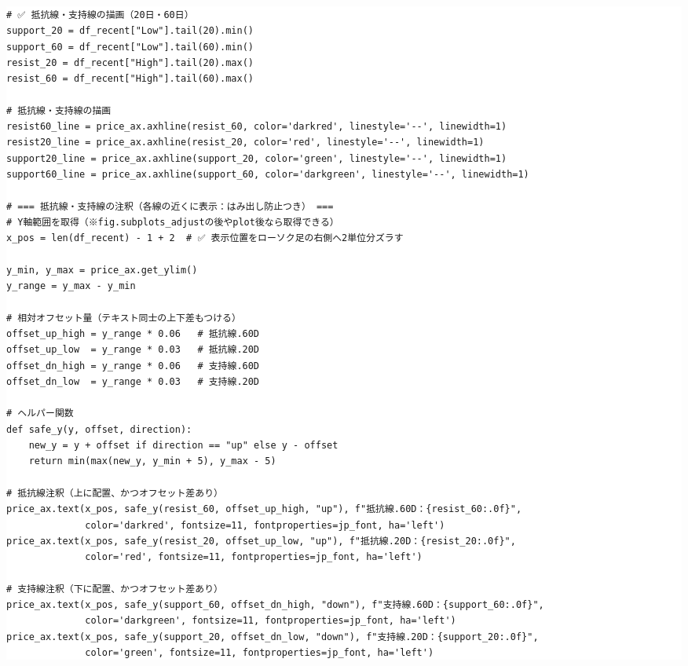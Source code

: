     # ✅ 抵抗線・支持線の描画（20日・60日）
    support_20 = df_recent["Low"].tail(20).min()
    support_60 = df_recent["Low"].tail(60).min()
    resist_20 = df_recent["High"].tail(20).max()
    resist_60 = df_recent["High"].tail(60).max()

    # 抵抗線・支持線の描画
    resist60_line = price_ax.axhline(resist_60, color='darkred', linestyle='--', linewidth=1)
    resist20_line = price_ax.axhline(resist_20, color='red', linestyle='--', linewidth=1)
    support20_line = price_ax.axhline(support_20, color='green', linestyle='--', linewidth=1)
    support60_line = price_ax.axhline(support_60, color='darkgreen', linestyle='--', linewidth=1)

    # === 抵抗線・支持線の注釈（各線の近くに表示：はみ出し防止つき） ===
    # Y軸範囲を取得（※fig.subplots_adjustの後やplot後なら取得できる）
    x_pos = len(df_recent) - 1 + 2  # ✅ 表示位置をローソク足の右側へ2単位分ズラす

    y_min, y_max = price_ax.get_ylim()
    y_range = y_max - y_min

    # 相対オフセット量（テキスト同士の上下差もつける）
    offset_up_high = y_range * 0.06   # 抵抗線.60D
    offset_up_low  = y_range * 0.03   # 抵抗線.20D
    offset_dn_high = y_range * 0.06   # 支持線.60D
    offset_dn_low  = y_range * 0.03   # 支持線.20D

    # ヘルパー関数
    def safe_y(y, offset, direction):
        new_y = y + offset if direction == "up" else y - offset
        return min(max(new_y, y_min + 5), y_max - 5)

    # 抵抗線注釈（上に配置、かつオフセット差あり）
    price_ax.text(x_pos, safe_y(resist_60, offset_up_high, "up"), f"抵抗線.60D：{resist_60:.0f}",
                  color='darkred', fontsize=11, fontproperties=jp_font, ha='left')
    price_ax.text(x_pos, safe_y(resist_20, offset_up_low, "up"), f"抵抗線.20D：{resist_20:.0f}",
                  color='red', fontsize=11, fontproperties=jp_font, ha='left')

    # 支持線注釈（下に配置、かつオフセット差あり）
    price_ax.text(x_pos, safe_y(support_60, offset_dn_high, "down"), f"支持線.60D：{support_60:.0f}",
                  color='darkgreen', fontsize=11, fontproperties=jp_font, ha='left')
    price_ax.text(x_pos, safe_y(support_20, offset_dn_low, "down"), f"支持線.20D：{support_20:.0f}",
                  color='green', fontsize=11, fontproperties=jp_font, ha='left')
